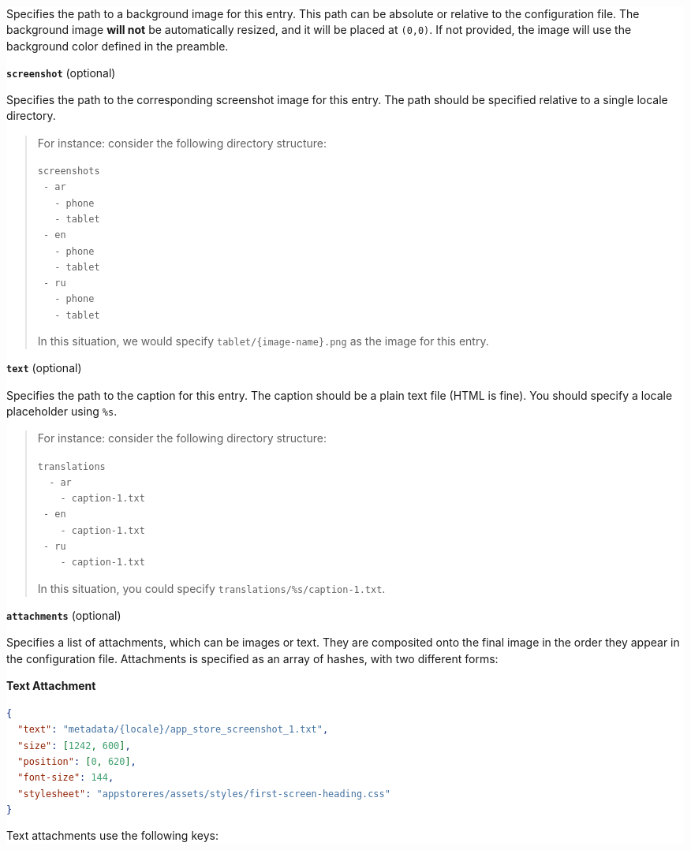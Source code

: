 Specifies the path to a background image for this entry. This path can be absolute or relative to the configuration file. The background image **will not** be automatically resized, and it will be placed at `(0,0)`.  If not provided, the image will use the background color defined in the preamble.

**`screenshot`** (optional)

Specifies the path to the corresponding screenshot image for this entry. The path should be specified relative to a single locale directory.

> For instance: consider the following directory structure:
> ```
> screenshots
>  - ar
>    - phone
>    - tablet
>  - en
>    - phone
>    - tablet
>  - ru
>    - phone
>    - tablet
>```
>
> In this situation, we would specify `tablet/{image-name}.png` as the image for this entry.
>

**`text`** (optional)

Specifies the path to the caption for this entry. The caption should be a plain text file (HTML is fine). You should specify a locale placeholder using `%s`.

> For instance: consider the following directory structure:
> ```
> translations
>   - ar
>     - caption-1.txt
>  - en
>     - caption-1.txt
>  - ru
>     - caption-1.txt
>```
>
> In this situation, you could specify `translations/%s/caption-1.txt`.
>

**`attachments`** (optional)

Specifies a list of attachments, which can be images or text. They are composited onto the final image in the order they appear in the configuration file. Attachments is specified as an array of hashes, with two different forms:

**Text Attachment**
```json
{
  "text": "metadata/{locale}/app_store_screenshot_1.txt",
  "size": [1242, 600],
  "position": [0, 620],
  "font-size": 144,
  "stylesheet": "appstoreres/assets/styles/first-screen-heading.css"
}
```
Text attachments use the following keys:
